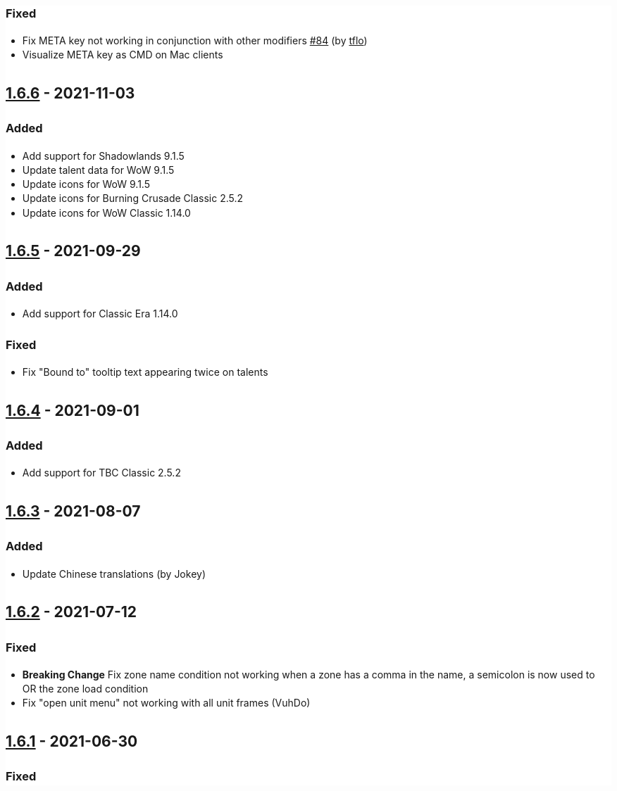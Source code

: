 ### Fixed

* Fix META key not working in conjunction with other modifiers [#84] (by [tflo])
* Visualize META key as CMD on Mac clients

## [1.6.6] - 2021-11-03

### Added

* Add support for Shadowlands 9.1.5
* Update talent data for WoW 9.1.5
* Update icons for WoW 9.1.5
* Update icons for Burning Crusade Classic 2.5.2
* Update icons for WoW Classic 1.14.0

## [1.6.5] - 2021-09-29

### Added

* Add support for Classic Era 1.14.0

### Fixed

* Fix "Bound to" tooltip text appearing twice on talents

## [1.6.4] - 2021-09-01

### Added

* Add support for TBC Classic 2.5.2

## [1.6.3] - 2021-08-07

### Added

* Update Chinese translations (by Jokey)

## [1.6.2] - 2021-07-12

### Fixed

* **Breaking Change** Fix zone name condition not working when a zone has a comma in the name, a semicolon is now used to OR the zone load condition
* Fix "open unit menu" not working with all unit frames (VuhDo)

## [1.6.1] - 2021-06-30

### Fixed


[Unreleased]: https://github.com/Snakybo/Clicked/compare/1.16.11...master
[1.16.11]: https://github.com/Snakybo/Clicked/releases/tag/1.16.11
[1.16.10]: https://github.com/Snakybo/Clicked/releases/tag/1.16.10
[1.16.9]: https://github.com/Snakybo/Clicked/releases/tag/1.16.9
[1.16.8]: https://github.com/Snakybo/Clicked/releases/tag/1.16.8
[1.16.7]: https://github.com/Snakybo/Clicked/releases/tag/1.16.7
[1.16.6]: https://github.com/Snakybo/Clicked/releases/tag/1.16.6
[1.16.5]: https://github.com/Snakybo/Clicked/releases/tag/1.16.5
[1.16.4]: https://github.com/Snakybo/Clicked/releases/tag/1.16.4
[1.16.3]: https://github.com/Snakybo/Clicked/releases/tag/1.16.3
[1.16.2]: https://github.com/Snakybo/Clicked/releases/tag/1.16.2
[1.16.1]: https://github.com/Snakybo/Clicked/releases/tag/1.16.1
[1.16.0]: https://github.com/Snakybo/Clicked/releases/tag/1.16.0
[1.15.6]: https://github.com/Snakybo/Clicked/releases/tag/1.15.6
[1.15.5]: https://github.com/Snakybo/Clicked/releases/tag/1.15.5
[1.15.4]: https://github.com/Snakybo/Clicked/releases/tag/1.15.4
[1.15.3]: https://github.com/Snakybo/Clicked/releases/tag/1.15.3
[1.15.2]: https://github.com/Snakybo/Clicked/releases/tag/1.15.2
[1.15.1]: https://github.com/Snakybo/Clicked/releases/tag/1.15.1
[1.15.0]: https://github.com/Snakybo/Clicked/releases/tag/1.15.0
[1.14.10]: https://github.com/Snakybo/Clicked/releases/tag/1.14.10
[1.14.9]: https://github.com/Snakybo/Clicked/releases/tag/1.14.9
[1.14.8]: https://github.com/Snakybo/Clicked/releases/tag/1.14.8
[1.14.7]: https://github.com/Snakybo/Clicked/releases/tag/1.14.7
[1.14.6]: https://github.com/Snakybo/Clicked/releases/tag/1.14.6
[1.14.5]: https://github.com/Snakybo/Clicked/releases/tag/1.14.5
[1.14.4]: https://github.com/Snakybo/Clicked/releases/tag/1.14.4
[1.14.3]: https://github.com/Snakybo/Clicked/releases/tag/1.14.3
[1.14.2]: https://github.com/Snakybo/Clicked/releases/tag/1.14.2
[1.14.1]: https://github.com/Snakybo/Clicked/releases/tag/1.14.1
[1.14.0]: https://github.com/Snakybo/Clicked/releases/tag/1.14.0
[1.13.5]: https://github.com/Snakybo/Clicked/releases/tag/1.13.5
[1.13.4]: https://github.com/Snakybo/Clicked/releases/tag/1.13.4
[1.13.3]: https://github.com/Snakybo/Clicked/releases/tag/1.13.3
[1.13.2]: https://github.com/Snakybo/Clicked/releases/tag/1.13.2
[1.13.1]: https://github.com/Snakybo/Clicked/releases/tag/1.13.1
[1.13.0]: https://github.com/Snakybo/Clicked/releases/tag/1.13.0
[1.12.2]: https://github.com/Snakybo/Clicked/releases/tag/1.12.2
[1.12.1]: https://github.com/Snakybo/Clicked/releases/tag/1.12.1
[1.12.0]: https://github.com/Snakybo/Clicked/releases/tag/1.12.0
[1.11.2]: https://github.com/Snakybo/Clicked/releases/tag/1.11.2
[1.11.1]: https://github.com/Snakybo/Clicked/releases/tag/1.11.1
[1.11.0]: https://github.com/Snakybo/Clicked/releases/tag/1.11.0
[1.10.6]: https://github.com/Snakybo/Clicked/releases/tag/1.10.6
[1.10.5]: https://github.com/Snakybo/Clicked/releases/tag/1.10.5
[1.10.4]: https://github.com/Snakybo/Clicked/releases/tag/1.10.4
[1.10.3]: https://github.com/Snakybo/Clicked/releases/tag/1.10.3
[1.10.2]: https://github.com/Snakybo/Clicked/releases/tag/1.10.2
[1.10.1]: https://github.com/Snakybo/Clicked/releases/tag/1.10.1
[1.10.0]: https://github.com/Snakybo/Clicked/releases/tag/1.10.0
[1.9.1]: https://github.com/Snakybo/Clicked/releases/tag/1.9.1
[1.9.0]: https://github.com/Snakybo/Clicked/releases/tag/1.9.0
[1.8.1]: https://github.com/Snakybo/Clicked/releases/tag/1.8.1
[1.8.0]: https://github.com/Snakybo/Clicked/releases/tag/1.8.0
[1.7.7]: https://github.com/Snakybo/Clicked/releases/tag/1.7.7
[1.7.6]: https://github.com/Snakybo/Clicked/releases/tag/1.7.6
[1.7.5]: https://github.com/Snakybo/Clicked/releases/tag/1.7.5
[1.7.4]: https://github.com/Snakybo/Clicked/releases/tag/1.7.4
[1.7.3]: https://github.com/Snakybo/Clicked/releases/tag/1.7.3
[1.7.2]: https://github.com/Snakybo/Clicked/releases/tag/1.7.2
[1.7.1]: https://github.com/Snakybo/Clicked/releases/tag/1.7.1
[1.7.0]: https://github.com/Snakybo/Clicked/releases/tag/1.7.0
[1.6.12]: https://github.com/Snakybo/Clicked/releases/tag/1.6.12
[1.6.11]: https://github.com/Snakybo/Clicked/releases/tag/1.6.11
[1.6.10]: https://github.com/Snakybo/Clicked/releases/tag/1.6.10
[1.6.9]: https://github.com/Snakybo/Clicked/releases/tag/1.6.9
[1.6.8]: https://github.com/Snakybo/Clicked/releases/tag/1.6.8
[1.6.7]: https://github.com/Snakybo/Clicked/releases/tag/1.6.7
[1.6.6]: https://github.com/Snakybo/Clicked/releases/tag/1.6.6
[1.6.5]: https://github.com/Snakybo/Clicked/releases/tag/1.6.5
[1.6.4]: https://github.com/Snakybo/Clicked/releases/tag/1.6.4
[1.6.3]: https://github.com/Snakybo/Clicked/releases/tag/1.6.3
[1.6.2]: https://github.com/Snakybo/Clicked/releases/tag/1.6.2
[1.6.1]: https://github.com/Snakybo/Clicked/releases/tag/1.6.1
[1.6.0]: https://github.com/Snakybo/Clicked/releases/tag/1.6.0
[1.5.3]: https://github.com/Snakybo/Clicked/releases/tag/1.5.3
[1.5.2]: https://github.com/Snakybo/Clicked/releases/tag/1.5.2
[1.5.1]: https://github.com/Snakybo/Clicked/releases/tag/1.5.1
[1.5.0]: https://github.com/Snakybo/Clicked/releases/tag/1.5.0
[1.4.1]: https://github.com/Snakybo/Clicked/releases/tag/1.4.1
[1.4.0]: https://github.com/Snakybo/Clicked/releases/tag/1.4.0
[1.3.2]: https://github.com/Snakybo/Clicked/releases/tag/1.3.2
[1.3.1]: https://github.com/Snakybo/Clicked/releases/tag/1.3.1
[1.3.0]: https://github.com/Snakybo/Clicked/releases/tag/1.3.0
[1.2.0]: https://github.com/Snakybo/Clicked/releases/tag/1.2.0
[1.1.2]: https://github.com/Snakybo/Clicked/releases/tag/1.1.2
[1.1.1]: https://github.com/Snakybo/Clicked/releases/tag/1.1.1
[1.1.0]: https://github.com/Snakybo/Clicked/releases/tag/1.1.0
[1.0.0]: https://github.com/Snakybo/Clicked/releases/tag/1.0.0
[0.17.2]: https://github.com/Snakybo/Clicked/releases/tag/0.17.2
[0.17.1]: https://github.com/Snakybo/Clicked/releases/tag/0.17.1
[0.17.0]: https://github.com/Snakybo/Clicked/releases/tag/0.17.0
[0.16.2]: https://github.com/Snakybo/Clicked/releases/tag/0.16.2
[0.16.1]: https://github.com/Snakybo/Clicked/releases/tag/0.16.1
[0.16.0]: https://github.com/Snakybo/Clicked/releases/tag/0.16.0
[0.15.5]: https://github.com/Snakybo/Clicked/releases/tag/0.15.5
[0.15.4]: https://github.com/Snakybo/Clicked/releases/tag/0.15.4
[0.15.3]: https://github.com/Snakybo/Clicked/releases/tag/0.15.3
[0.15.2]: https://github.com/Snakybo/Clicked/releases/tag/0.15.2
[0.15.1]: https://github.com/Snakybo/Clicked/releases/tag/0.15.1
[0.15.0]: https://github.com/Snakybo/Clicked/releases/tag/0.15.0
[0.14.0]: https://github.com/Snakybo/Clicked/releases/tag/0.14.0
[0.13.4]: https://github.com/Snakybo/Clicked/releases/tag/0.13.4
[0.13.3]: https://github.com/Snakybo/Clicked/releases/tag/0.13.3
[0.13.2]: https://github.com/Snakybo/Clicked/releases/tag/0.13.2
[0.13.1]: https://github.com/Snakybo/Clicked/releases/tag/0.13.1
[0.13.0]: https://github.com/Snakybo/Clicked/releases/tag/0.13.0
[0.12.1]: https://github.com/Snakybo/Clicked/releases/tag/0.12.1
[0.12.0]: https://github.com/Snakybo/Clicked/releases/tag/0.12.0
[0.11.2]: https://github.com/Snakybo/Clicked/releases/tag/0.11.2
[0.11.1]: https://github.com/Snakybo/Clicked/releases/tag/0.11.1
[0.11.0]: https://github.com/Snakybo/Clicked/releases/tag/0.11.0
[0.10.3]: https://github.com/Snakybo/Clicked/releases/tag/0.10.3
[0.10.2]: https://github.com/Snakybo/Clicked/releases/tag/0.10.2
[0.10.1]: https://github.com/Snakybo/Clicked/releases/tag/0.10.1
[0.10.0]: https://github.com/Snakybo/Clicked/releases/tag/0.10.0
[0.9.3]: https://github.com/Snakybo/Clicked/releases/tag/0.9.3
[0.9.2]: https://github.com/Snakybo/Clicked/releases/tag/0.9.2
[0.9.1]: https://github.com/Snakybo/Clicked/releases/tag/0.9.1
[0.9.0]: https://github.com/Snakybo/Clicked/releases/tag/0.9.0
[0.8.3]: https://github.com/Snakybo/Clicked/releases/tag/0.8.3
[0.8.2]: https://github.com/Snakybo/Clicked/releases/tag/0.8.2
[0.8.1]: https://github.com/Snakybo/Clicked/releases/tag/0.8.1
[0.8.0]: https://github.com/Snakybo/Clicked/releases/tag/0.8.0
[0.7.1]: https://github.com/Snakybo/Clicked/releases/tag/0.7.1
[0.7.0]: https://github.com/Snakybo/Clicked/releases/tag/0.7.0
[0.6.2]: https://github.com/Snakybo/Clicked/releases/tag/0.6.2
[0.6.1]: https://github.com/Snakybo/Clicked/releases/tag/0.6.1
[0.6.0]: https://github.com/Snakybo/Clicked/releases/tag/0.6.0
[0.5.1]: https://github.com/Snakybo/Clicked/releases/tag/0.5.1
[0.5.0]: https://github.com/Snakybo/Clicked/releases/tag/0.5.0
[0.4.1]: https://github.com/Snakybo/Clicked/releases/tag/0.4.1
[0.4.0]: https://github.com/Snakybo/Clicked/releases/tag/0.4.0
[0.3.0]: https://github.com/Snakybo/Clicked/releases/tag/0.3.0
[#270]: https://github.com/Snakybo/Clicked/issues/270
[#267]: https://github.com/Snakybo/Clicked/issues/267
[#265]: https://github.com/Snakybo/Clicked/issues/265
[#264]: https://github.com/Snakybo/Clicked/pull/264
[#263]: https://github.com/Snakybo/Clicked/issues/263
[#257]: https://github.com/Snakybo/Clicked/issues/257
[#252]: https://github.com/Snakybo/Clicked/pull/252
[#251]: https://github.com/Snakybo/Clicked/issues/251
[#248]: https://github.com/Snakybo/Clicked/issues/248
[#247]: https://github.com/Snakybo/Clicked/issues/247
[#245]: https://github.com/Snakybo/Clicked/issues/245
[#243]: https://github.com/Snakybo/Clicked/issues/243
[#242]: https://github.com/Snakybo/Clicked/pull/242
[#241]: https://github.com/Snakybo/Clicked/issues/241
[#237]: https://github.com/Snakybo/Clicked/issues/237
[#235]: https://github.com/Snakybo/Clicked/issues/235
[#232]: https://github.com/Snakybo/Clicked/issues/232
[#230]: https://github.com/Snakybo/Clicked/issues/230
[#228]: https://github.com/Snakybo/Clicked/issues/228
[#227]: https://github.com/Snakybo/Clicked/issues/227
[#226]: https://github.com/Snakybo/Clicked/issues/226
[#224]: https://github.com/Snakybo/Clicked/issues/224
[#223]: https://github.com/Snakybo/Clicked/issues/223
[#217]: https://github.com/Snakybo/Clicked/issues/217
[#216]: https://github.com/Snakybo/Clicked/issues/216
[#215]: https://github.com/Snakybo/Clicked/issues/215
[#213]: https://github.com/Snakybo/Clicked/issues/213
[#212]: https://github.com/Snakybo/Clicked/issues/212
[#210]: https://github.com/Snakybo/Clicked/issues/210
[#204]: https://github.com/Snakybo/Clicked/issues/204
[#203]: https://github.com/Snakybo/Clicked/issues/203
[#202]: https://github.com/Snakybo/Clicked/issues/202
[#201]: https://github.com/Snakybo/Clicked/issues/201
[#199]: https://github.com/Snakybo/Clicked/issues/199
[#193]: https://github.com/Snakybo/Clicked/issues/193
[#191]: https://github.com/Snakybo/Clicked/issues/191
[#189]: https://github.com/Snakybo/Clicked/issues/189
[#186]: https://github.com/Snakybo/Clicked/issues/186
[#184]: https://github.com/Snakybo/Clicked/issues/184
[#183]: https://github.com/Snakybo/Clicked/issues/183
[#182]: https://github.com/Snakybo/Clicked/issues/182
[#181]: https://github.com/Snakybo/Clicked/issues/181
[#179]: https://github.com/Snakybo/Clicked/issues/179
[#172]: https://github.com/Snakybo/Clicked/issues/172
[#170]: https://github.com/Snakybo/Clicked/pull/170
[#169]: https://github.com/Snakybo/Clicked/issues/169
[#166]: https://github.com/Snakybo/Clicked/issues/166
[#163]: https://github.com/Snakybo/Clicked/issues/163
[#160]: https://github.com/Snakybo/Clicked/issues/160
[#155]: https://github.com/Snakybo/Clicked/issues/155
[#146]: https://github.com/Snakybo/Clicked/issues/146
[#142]: https://github.com/Snakybo/Clicked/issues/142
[#141]: https://github.com/Snakybo/Clicked/issues/141
[#137]: https://github.com/Snakybo/Clicked/issues/137
[#136]: https://github.com/Snakybo/Clicked/issues/136
[#134]: https://github.com/Snakybo/Clicked/issues/134
[#133]: https://github.com/Snakybo/Clicked/issues/133
[#128]: https://github.com/Snakybo/Clicked/issues/128
[#127]: https://github.com/Snakybo/Clicked/issues/127
[#121]: https://github.com/Snakybo/Clicked/issues/121
[#120]: https://github.com/Snakybo/Clicked/issues/120
[#108]: https://github.com/Snakybo/Clicked/issues/108
[#107]: https://github.com/Snakybo/Clicked/issues/107
[#105]: https://github.com/Snakybo/Clicked/issues/105
[#104]: https://github.com/Snakybo/Clicked/issues/104
[#102]: https://github.com/Snakybo/Clicked/issues/102
[#101]: https://github.com/Snakybo/Clicked/issues/101
[#100]: https://github.com/Snakybo/Clicked/issues/100
[#97]: https://github.com/Snakybo/Clicked/issues/97
[#91]: https://github.com/Snakybo/Clicked/issues/91
[#90]: https://github.com/Snakybo/Clicked/issues/90
[#84]: https://github.com/Snakybo/Clicked/issues/84
[#76]: https://github.com/Snakybo/Clicked/issues/76
[#75]: https://github.com/Snakybo/Clicked/issues/75
[#74]: https://github.com/Snakybo/Clicked/pull/74
[#71]: https://github.com/Snakybo/Clicked/issues/71
[#70]: https://github.com/Snakybo/Clicked/issues/70
[#69]: https://github.com/Snakybo/Clicked/pull/69
[#68]: https://github.com/Snakybo/Clicked/issues/68
[#64]: https://github.com/Snakybo/Clicked/issues/64
[#63]: https://github.com/Snakybo/Clicked/issues/63
[#59]: https://github.com/Snakybo/Clicked/issues/59
[#58]: https://github.com/Snakybo/Clicked/pull/58
[#57]: https://github.com/Snakybo/Clicked/issues/57
[#55]: https://github.com/Snakybo/Clicked/issues/55
[#54]: https://github.com/Snakybo/Clicked/issues/54
[#52]: https://github.com/Snakybo/Clicked/issues/52
[#51]: https://github.com/Snakybo/Clicked/issues/51
[#50]: https://github.com/Snakybo/Clicked/issues/50
[#45]: https://github.com/Snakybo/Clicked/issues/45
[#41]: https://github.com/Snakybo/Clicked/issues/41
[#40]: https://github.com/Snakybo/Clicked/issues/40
[#39]: https://github.com/Snakybo/Clicked/issues/39
[#37]: https://github.com/Snakybo/Clicked/issues/37
[#30]: https://github.com/Snakybo/Clicked/issues/30
[#29]: https://github.com/Snakybo/Clicked/issues/29
[#27]: https://github.com/Snakybo/Clicked/issues/27
[#26]: https://github.com/Snakybo/Clicked/issues/26
[#24]: https://github.com/Snakybo/Clicked/issues/24
[#23]: https://github.com/Snakybo/Clicked/issues/23
[#22]: https://github.com/Snakybo/Clicked/issues/22
[#20]: https://github.com/Snakybo/Clicked/issues/20
[#18]: https://github.com/Snakybo/Clicked/issues/18
[#16]: https://github.com/Snakybo/Clicked/issues/16
[#15]: https://github.com/Snakybo/Clicked/issues/15
[#14]: https://github.com/Snakybo/Clicked/issues/14
[#13]: https://github.com/Snakybo/Clicked/issues/13
[#12]: https://github.com/Snakybo/Clicked/issues/12
[#11]: https://github.com/Snakybo/Clicked/issues/11
[#9]: https://github.com/Snakybo/Clicked/issues/9
[#8]: https://github.com/Snakybo/Clicked/issues/8
[#7]: https://github.com/Snakybo/Clicked/issues/7
[#5]: https://github.com/Snakybo/Clicked/issues/5
[#4]: https://github.com/Snakybo/Clicked/issues/4
[#2]: https://github.com/Snakybo/Clicked/issues/2
[#1]: https://github.com/Snakybo/Clicked/issues/1
[Squishes]: https://github.com/Squishes
[h2oboi89]: https://github.com/h2oboi89
[hythloday]: https://github.com/hythloday
[gitarrg]: https://github.com/gitarrg
[tflo]: https://github.com/tflo
[yannlugrin]: https://github.com/yannlugrin
[novsirion]: https://github.com/novsirion
[nihilistzsche]: https://github.com/nihilistzsche
[Aeceon]: https://github.com/Aeceon
[m33shoq]: https://github.com/m33shoq
[Gateswong]: https://github.com/Gateswong
[KyrosKrane]: https://github.com/KyrosKrane